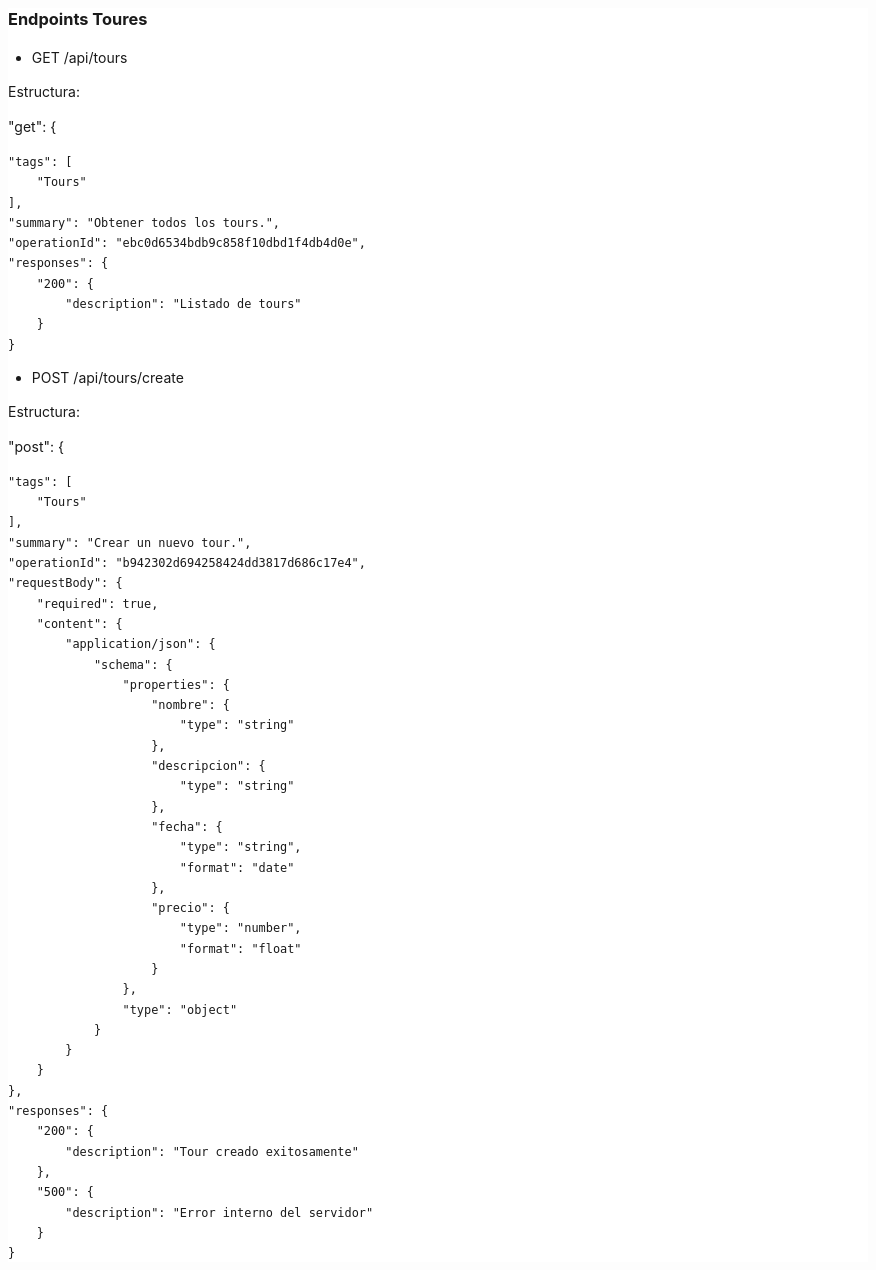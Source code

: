 ### Endpoints Toures

* GET /api/tours

Estructura:

"get": {

    "tags": [
        "Tours"
    ],
    "summary": "Obtener todos los tours.",
    "operationId": "ebc0d6534bdb9c858f10dbd1f4db4d0e",
    "responses": {
        "200": {
            "description": "Listado de tours"
        }
    }

* POST /api/tours/create

Estructura:

"post": {

    "tags": [
        "Tours"
    ],
    "summary": "Crear un nuevo tour.",
    "operationId": "b942302d694258424dd3817d686c17e4",
    "requestBody": {
        "required": true,
        "content": {
            "application/json": {
                "schema": {
                    "properties": {
                        "nombre": {
                            "type": "string"
                        },
                        "descripcion": {
                            "type": "string"
                        },
                        "fecha": {
                            "type": "string",
                            "format": "date"
                        },
                        "precio": {
                            "type": "number",
                            "format": "float"
                        }
                    },
                    "type": "object"
                }
            }
        }
    },
    "responses": {
        "200": {
            "description": "Tour creado exitosamente"
        },
        "500": {
            "description": "Error interno del servidor"
        }
    }
